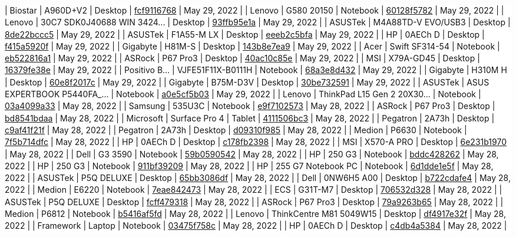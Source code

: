 | Biostar       | A960D+V2                    | Desktop     | [fcf9116768](https://linux-hardware.org/?probe=fcf9116768) | May 29, 2022 |
| Lenovo        | G580 20150                  | Notebook    | [60128f5782](https://linux-hardware.org/?probe=60128f5782) | May 29, 2022 |
| Lenovo        | 30C7 SDK0J40688 WIN 3424... | Desktop     | [93ffb95e1a](https://linux-hardware.org/?probe=93ffb95e1a) | May 29, 2022 |
| ASUSTek       | M4A88TD-V EVO/USB3          | Desktop     | [8de22bccc5](https://linux-hardware.org/?probe=8de22bccc5) | May 29, 2022 |
| ASUSTek       | F1A55-M LX                  | Desktop     | [eeeb2c5bfa](https://linux-hardware.org/?probe=eeeb2c5bfa) | May 29, 2022 |
| HP            | 0AECh D                     | Desktop     | [f415a5920f](https://linux-hardware.org/?probe=f415a5920f) | May 29, 2022 |
| Gigabyte      | H81M-S                      | Desktop     | [143b8e7ea9](https://linux-hardware.org/?probe=143b8e7ea9) | May 29, 2022 |
| Acer          | Swift SF314-54              | Notebook    | [eb522816a1](https://linux-hardware.org/?probe=eb522816a1) | May 29, 2022 |
| ASRock        | P67 Pro3                    | Desktop     | [40ac10c85e](https://linux-hardware.org/?probe=40ac10c85e) | May 29, 2022 |
| MSI           | X79A-GD45                   | Desktop     | [16379fe38e](https://linux-hardware.org/?probe=16379fe38e) | May 29, 2022 |
| Positivo B... | VJFE51F11X-B0111H           | Notebook    | [68a3e8d432](https://linux-hardware.org/?probe=68a3e8d432) | May 29, 2022 |
| Gigabyte      | H310M H                     | Desktop     | [60e8f2017c](https://linux-hardware.org/?probe=60e8f2017c) | May 29, 2022 |
| Gigabyte      | B75M-D3V                    | Desktop     | [30be732591](https://linux-hardware.org/?probe=30be732591) | May 29, 2022 |
| ASUSTek       | ASUS EXPERTBOOK P5440FA_... | Notebook    | [a0e5cf5b03](https://linux-hardware.org/?probe=a0e5cf5b03) | May 29, 2022 |
| Lenovo        | ThinkPad L15 Gen 2 20X30... | Notebook    | [03a4099a33](https://linux-hardware.org/?probe=03a4099a33) | May 28, 2022 |
| Samsung       | 535U3C                      | Notebook    | [e9f7102573](https://linux-hardware.org/?probe=e9f7102573) | May 28, 2022 |
| ASRock        | P67 Pro3                    | Desktop     | [bd8541bdaa](https://linux-hardware.org/?probe=bd8541bdaa) | May 28, 2022 |
| Microsoft     | Surface Pro 4               | Tablet      | [4111506bc3](https://linux-hardware.org/?probe=4111506bc3) | May 28, 2022 |
| Pegatron      | 2A73h                       | Desktop     | [c9af41f21f](https://linux-hardware.org/?probe=c9af41f21f) | May 28, 2022 |
| Pegatron      | 2A73h                       | Desktop     | [d09310f985](https://linux-hardware.org/?probe=d09310f985) | May 28, 2022 |
| Medion        | P6630                       | Notebook    | [7f5b714dfc](https://linux-hardware.org/?probe=7f5b714dfc) | May 28, 2022 |
| HP            | 0AECh D                     | Desktop     | [c178fb2398](https://linux-hardware.org/?probe=c178fb2398) | May 28, 2022 |
| MSI           | X570-A PRO                  | Desktop     | [6e231b1970](https://linux-hardware.org/?probe=6e231b1970) | May 28, 2022 |
| Dell          | G3 3590                     | Notebook    | [59b0590542](https://linux-hardware.org/?probe=59b0590542) | May 28, 2022 |
| HP            | 250 G3                      | Notebook    | [bddc428262](https://linux-hardware.org/?probe=bddc428262) | May 28, 2022 |
| HP            | 250 G3                      | Notebook    | [911bf39209](https://linux-hardware.org/?probe=911bf39209) | May 28, 2022 |
| HP            | 255 G7 Notebook PC          | Notebook    | [6d1dde1e5f](https://linux-hardware.org/?probe=6d1dde1e5f) | May 28, 2022 |
| ASUSTek       | P5Q DELUXE                  | Desktop     | [65bb3086df](https://linux-hardware.org/?probe=65bb3086df) | May 28, 2022 |
| Dell          | 0NW6H5 A00                  | Desktop     | [b722cdafe4](https://linux-hardware.org/?probe=b722cdafe4) | May 28, 2022 |
| Medion        | E6220                       | Notebook    | [7eae842473](https://linux-hardware.org/?probe=7eae842473) | May 28, 2022 |
| ECS           | G31T-M7                     | Desktop     | [706532d328](https://linux-hardware.org/?probe=706532d328) | May 28, 2022 |
| ASUSTek       | P5Q DELUXE                  | Desktop     | [fcff479318](https://linux-hardware.org/?probe=fcff479318) | May 28, 2022 |
| ASRock        | P67 Pro3                    | Desktop     | [79a9263b65](https://linux-hardware.org/?probe=79a9263b65) | May 28, 2022 |
| Medion        | P6812                       | Notebook    | [b5416af5fd](https://linux-hardware.org/?probe=b5416af5fd) | May 28, 2022 |
| Lenovo        | ThinkCentre M81 5049W15     | Desktop     | [df4917e32f](https://linux-hardware.org/?probe=df4917e32f) | May 28, 2022 |
| Framework     | Laptop                      | Notebook    | [03475f758c](https://linux-hardware.org/?probe=03475f758c) | May 28, 2022 |
| HP            | 0AECh D                     | Desktop     | [c4db4a5384](https://linux-hardware.org/?probe=c4db4a5384) | May 28, 2022 |